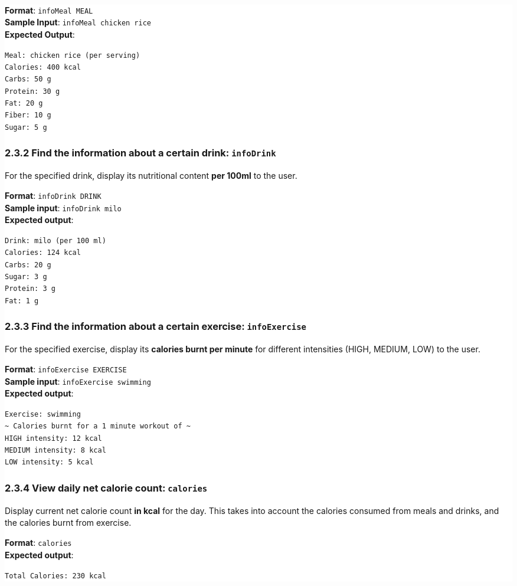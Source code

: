 **Format**: `infoMeal MEAL`  
**Sample Input**: `infoMeal chicken rice`  
**Expected Output**:
~~~
Meal: chicken rice (per serving)
Calories: 400 kcal
Carbs: 50 g
Protein: 30 g
Fat: 20 g
Fiber: 10 g
Sugar: 5 g
~~~

### 2.3.2 Find the information about a certain drink: `infoDrink`
For the specified drink, display its nutritional content **per 100ml** to the user.

**Format**: `infoDrink DRINK`  
**Sample input**: `infoDrink milo`  
**Expected output**:
~~~
Drink: milo (per 100 ml)
Calories: 124 kcal
Carbs: 20 g
Sugar: 3 g
Protein: 3 g
Fat: 1 g
~~~

### 2.3.3 Find the information about a certain exercise: `infoExercise`
For the specified exercise, display its **calories burnt per minute** for different intensities (HIGH, MEDIUM, LOW) to
the user.

**Format**: `infoExercise EXERCISE`   
**Sample input**: `infoExercise swimming`   
**Expected output**:
~~~
Exercise: swimming
~ Calories burnt for a 1 minute workout of ~
HIGH intensity: 12 kcal
MEDIUM intensity: 8 kcal
LOW intensity: 5 kcal
~~~

### 2.3.4 View daily net calorie count: `calories`
Display current net calorie count **in kcal**  for the day. This takes into account the calories consumed from meals
and drinks,
and the calories burnt from exercise.

**Format**: `calories`    
**Expected output**:
~~~
Total Calories: 230 kcal
~~~
